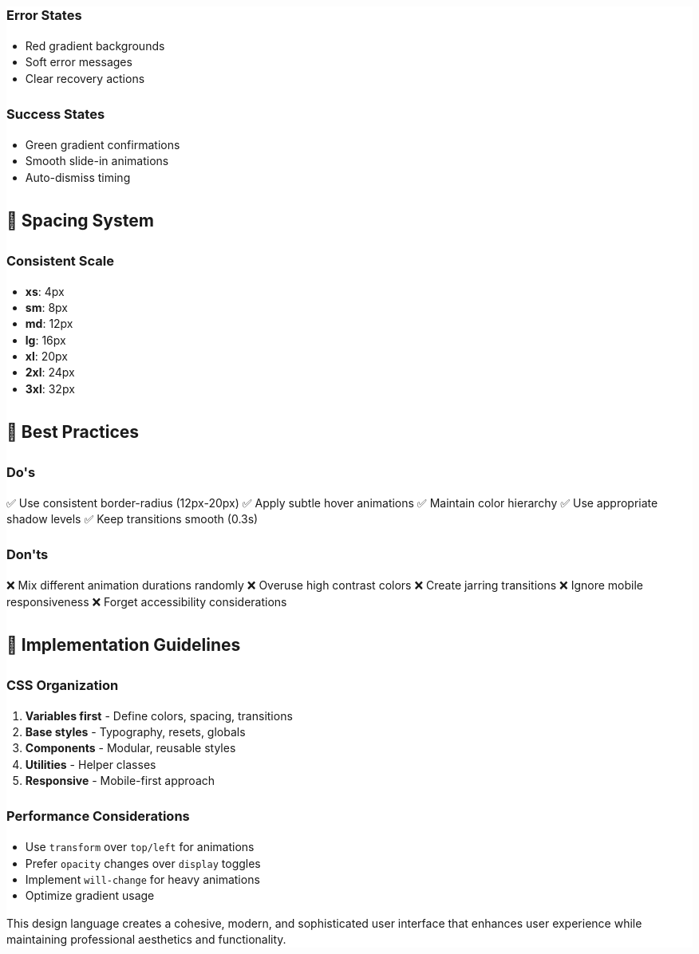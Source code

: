 ### Error States
- Red gradient backgrounds
- Soft error messages
- Clear recovery actions

### Success States
- Green gradient confirmations
- Smooth slide-in animations
- Auto-dismiss timing

## 📐 Spacing System

### Consistent Scale
- **xs**: 4px
- **sm**: 8px  
- **md**: 12px
- **lg**: 16px
- **xl**: 20px
- **2xl**: 24px
- **3xl**: 32px

## 🎯 Best Practices

### Do's
✅ Use consistent border-radius (12px-20px)
✅ Apply subtle hover animations
✅ Maintain color hierarchy
✅ Use appropriate shadow levels
✅ Keep transitions smooth (0.3s)

### Don'ts
❌ Mix different animation durations randomly
❌ Overuse high contrast colors
❌ Create jarring transitions
❌ Ignore mobile responsiveness
❌ Forget accessibility considerations

## 🚀 Implementation Guidelines

### CSS Organization
1. **Variables first** - Define colors, spacing, transitions
2. **Base styles** - Typography, resets, globals  
3. **Components** - Modular, reusable styles
4. **Utilities** - Helper classes
5. **Responsive** - Mobile-first approach

### Performance Considerations
- Use `transform` over `top/left` for animations
- Prefer `opacity` changes over `display` toggles
- Implement `will-change` for heavy animations
- Optimize gradient usage

This design language creates a cohesive, modern, and sophisticated user interface that enhances user experience while maintaining professional aesthetics and functionality. 